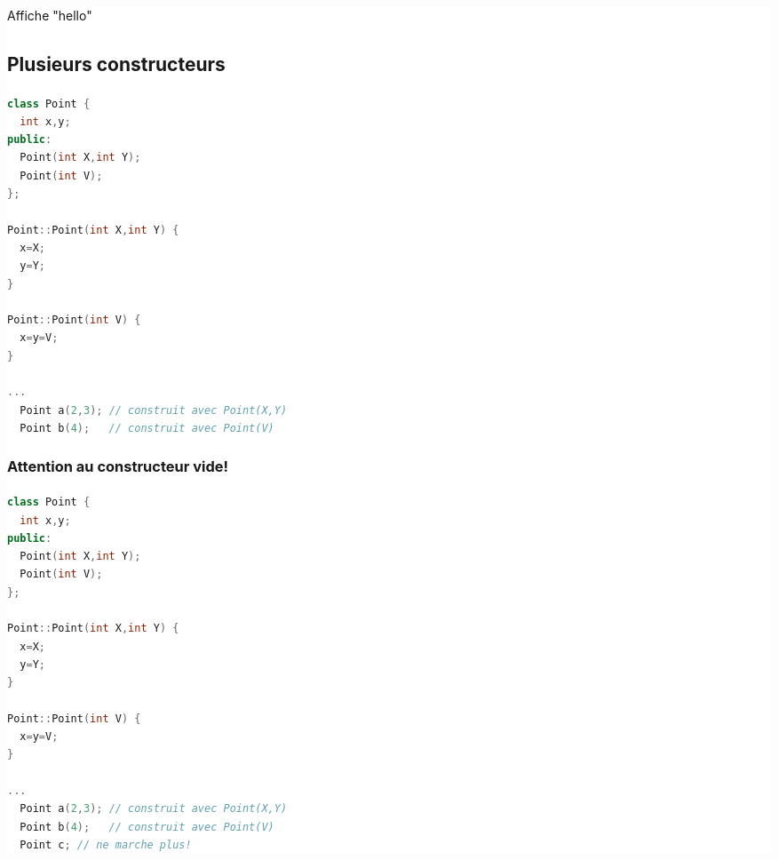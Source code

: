 Affiche "hello"



## Plusieurs constructeurs
```cpp [1-6|8-11|13-15|18-19]
class Point {
  int x,y;
public:
  Point(int X,int Y);
  Point(int V);
};

Point::Point(int X,int Y) {
  x=X;
  y=Y;
}

Point::Point(int V) {
  x=y=V;
}

...
  Point a(2,3); // construit avec Point(X,Y)
  Point b(4);   // construit avec Point(V)
```



### Attention au constructeur vide!
```cpp [|20]
class Point {
  int x,y;
public:
  Point(int X,int Y);
  Point(int V);
};

Point::Point(int X,int Y) {
  x=X;
  y=Y;
}

Point::Point(int V) {
  x=y=V;
}

...
  Point a(2,3); // construit avec Point(X,Y)
  Point b(4);   // construit avec Point(V)
  Point c; // ne marche plus!
```
